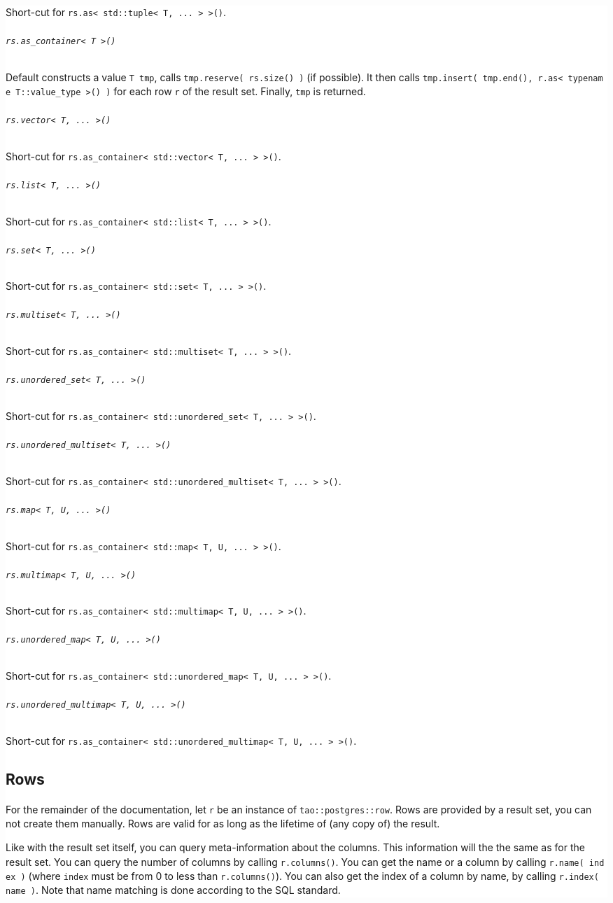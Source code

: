 Short-cut for `rs.as< std::tuple< T, ... > >()`.

###### `rs.as_container< T >()`

Default constructs a value `T tmp`, calls `tmp.reserve( rs.size() )` (if possible).
It then calls `tmp.insert( tmp.end(), r.as< typename T::value_type >() )` for each row `r` of the result set.
Finally, `tmp` is returned.

###### `rs.vector< T, ... >()`

Short-cut for `rs.as_container< std::vector< T, ... > >()`.

###### `rs.list< T, ... >()`

Short-cut for `rs.as_container< std::list< T, ... > >()`.

###### `rs.set< T, ... >()`

Short-cut for `rs.as_container< std::set< T, ... > >()`.

###### `rs.multiset< T, ... >()`

Short-cut for `rs.as_container< std::multiset< T, ... > >()`.

###### `rs.unordered_set< T, ... >()`

Short-cut for `rs.as_container< std::unordered_set< T, ... > >()`.

###### `rs.unordered_multiset< T, ... >()`

Short-cut for `rs.as_container< std::unordered_multiset< T, ... > >()`.

###### `rs.map< T, U, ... >()`

Short-cut for `rs.as_container< std::map< T, U, ... > >()`.

###### `rs.multimap< T, U, ... >()`

Short-cut for `rs.as_container< std::multimap< T, U, ... > >()`.

###### `rs.unordered_map< T, U, ... >()`

Short-cut for `rs.as_container< std::unordered_map< T, U, ... > >()`.

###### `rs.unordered_multimap< T, U, ... >()`

Short-cut for `rs.as_container< std::unordered_multimap< T, U, ... > >()`.

## Rows

For the remainder of the documentation, let `r` be an instance of `tao::postgres::row`.
Rows are provided by a result set, you can not create them manually.
Rows are valid for as long as the lifetime of (any copy of) the result.

Like with the result set itself, you can query meta-information about the columns.
This information will the the same as for the result set.
You can query the number of columns by calling `r.columns()`.
You can get the name or a column by calling `r.name( index )` (where `index` must be from 0 to less than `r.columns()`).
You can also get the index of a column by name, by calling `r.index( name )`.
Note that name matching is done according to the SQL standard.
